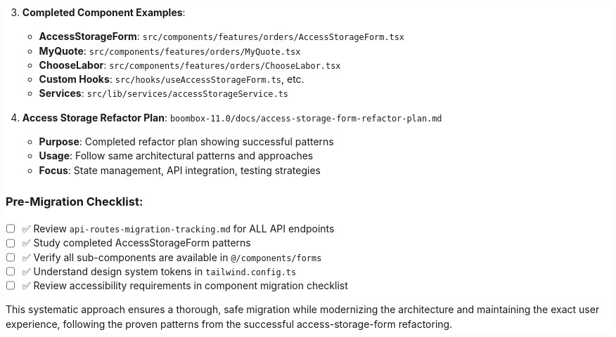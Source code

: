 3. **Completed Component Examples**:
   - **AccessStorageForm**: `src/components/features/orders/AccessStorageForm.tsx`
   - **MyQuote**: `src/components/features/orders/MyQuote.tsx`
   - **ChooseLabor**: `src/components/features/orders/ChooseLabor.tsx`
   - **Custom Hooks**: `src/hooks/useAccessStorageForm.ts`, etc.
   - **Services**: `src/lib/services/accessStorageService.ts`

4. **Access Storage Refactor Plan**: `boombox-11.0/docs/access-storage-form-refactor-plan.md`
   - **Purpose**: Completed refactor plan showing successful patterns
   - **Usage**: Follow same architectural patterns and approaches
   - **Focus**: State management, API integration, testing strategies

### **Pre-Migration Checklist:**
- [ ] ✅ Review `api-routes-migration-tracking.md` for ALL API endpoints
- [ ] ✅ Study completed AccessStorageForm patterns
- [ ] ✅ Verify all sub-components are available in `@/components/forms`
- [ ] ✅ Understand design system tokens in `tailwind.config.ts`
- [ ] ✅ Review accessibility requirements in component migration checklist

This systematic approach ensures a thorough, safe migration while modernizing the architecture and maintaining the exact user experience, following the proven patterns from the successful access-storage-form refactoring.
